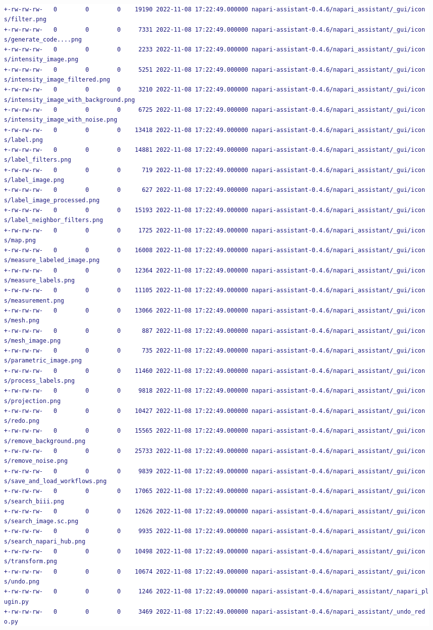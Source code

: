 ```diff
+-rw-rw-rw-   0        0        0    19190 2022-11-08 17:22:49.000000 napari-assistant-0.4.6/napari_assistant/_gui/icons/filter.png
+-rw-rw-rw-   0        0        0     7331 2022-11-08 17:22:49.000000 napari-assistant-0.4.6/napari_assistant/_gui/icons/generate_code....png
+-rw-rw-rw-   0        0        0     2233 2022-11-08 17:22:49.000000 napari-assistant-0.4.6/napari_assistant/_gui/icons/intensity_image.png
+-rw-rw-rw-   0        0        0     5251 2022-11-08 17:22:49.000000 napari-assistant-0.4.6/napari_assistant/_gui/icons/intensity_image_filtered.png
+-rw-rw-rw-   0        0        0     3210 2022-11-08 17:22:49.000000 napari-assistant-0.4.6/napari_assistant/_gui/icons/intensity_image_with_background.png
+-rw-rw-rw-   0        0        0     6725 2022-11-08 17:22:49.000000 napari-assistant-0.4.6/napari_assistant/_gui/icons/intensity_image_with_noise.png
+-rw-rw-rw-   0        0        0    13418 2022-11-08 17:22:49.000000 napari-assistant-0.4.6/napari_assistant/_gui/icons/label.png
+-rw-rw-rw-   0        0        0    14881 2022-11-08 17:22:49.000000 napari-assistant-0.4.6/napari_assistant/_gui/icons/label_filters.png
+-rw-rw-rw-   0        0        0      719 2022-11-08 17:22:49.000000 napari-assistant-0.4.6/napari_assistant/_gui/icons/label_image.png
+-rw-rw-rw-   0        0        0      627 2022-11-08 17:22:49.000000 napari-assistant-0.4.6/napari_assistant/_gui/icons/label_image_processed.png
+-rw-rw-rw-   0        0        0    15193 2022-11-08 17:22:49.000000 napari-assistant-0.4.6/napari_assistant/_gui/icons/label_neighbor_filters.png
+-rw-rw-rw-   0        0        0     1725 2022-11-08 17:22:49.000000 napari-assistant-0.4.6/napari_assistant/_gui/icons/map.png
+-rw-rw-rw-   0        0        0    16008 2022-11-08 17:22:49.000000 napari-assistant-0.4.6/napari_assistant/_gui/icons/measure_labeled_image.png
+-rw-rw-rw-   0        0        0    12364 2022-11-08 17:22:49.000000 napari-assistant-0.4.6/napari_assistant/_gui/icons/measure_labels.png
+-rw-rw-rw-   0        0        0    11105 2022-11-08 17:22:49.000000 napari-assistant-0.4.6/napari_assistant/_gui/icons/measurement.png
+-rw-rw-rw-   0        0        0    13066 2022-11-08 17:22:49.000000 napari-assistant-0.4.6/napari_assistant/_gui/icons/mesh.png
+-rw-rw-rw-   0        0        0      887 2022-11-08 17:22:49.000000 napari-assistant-0.4.6/napari_assistant/_gui/icons/mesh_image.png
+-rw-rw-rw-   0        0        0      735 2022-11-08 17:22:49.000000 napari-assistant-0.4.6/napari_assistant/_gui/icons/parametric_image.png
+-rw-rw-rw-   0        0        0    11460 2022-11-08 17:22:49.000000 napari-assistant-0.4.6/napari_assistant/_gui/icons/process_labels.png
+-rw-rw-rw-   0        0        0     9818 2022-11-08 17:22:49.000000 napari-assistant-0.4.6/napari_assistant/_gui/icons/projection.png
+-rw-rw-rw-   0        0        0    10427 2022-11-08 17:22:49.000000 napari-assistant-0.4.6/napari_assistant/_gui/icons/redo.png
+-rw-rw-rw-   0        0        0    15565 2022-11-08 17:22:49.000000 napari-assistant-0.4.6/napari_assistant/_gui/icons/remove_background.png
+-rw-rw-rw-   0        0        0    25733 2022-11-08 17:22:49.000000 napari-assistant-0.4.6/napari_assistant/_gui/icons/remove_noise.png
+-rw-rw-rw-   0        0        0     9839 2022-11-08 17:22:49.000000 napari-assistant-0.4.6/napari_assistant/_gui/icons/save_and_load_workflows.png
+-rw-rw-rw-   0        0        0    17065 2022-11-08 17:22:49.000000 napari-assistant-0.4.6/napari_assistant/_gui/icons/search_biii.png
+-rw-rw-rw-   0        0        0    12626 2022-11-08 17:22:49.000000 napari-assistant-0.4.6/napari_assistant/_gui/icons/search_image.sc.png
+-rw-rw-rw-   0        0        0     9935 2022-11-08 17:22:49.000000 napari-assistant-0.4.6/napari_assistant/_gui/icons/search_napari_hub.png
+-rw-rw-rw-   0        0        0    10498 2022-11-08 17:22:49.000000 napari-assistant-0.4.6/napari_assistant/_gui/icons/transform.png
+-rw-rw-rw-   0        0        0    10674 2022-11-08 17:22:49.000000 napari-assistant-0.4.6/napari_assistant/_gui/icons/undo.png
+-rw-rw-rw-   0        0        0     1246 2022-11-08 17:22:49.000000 napari-assistant-0.4.6/napari_assistant/_napari_plugin.py
+-rw-rw-rw-   0        0        0     3469 2022-11-08 17:22:49.000000 napari-assistant-0.4.6/napari_assistant/_undo_redo.py
```